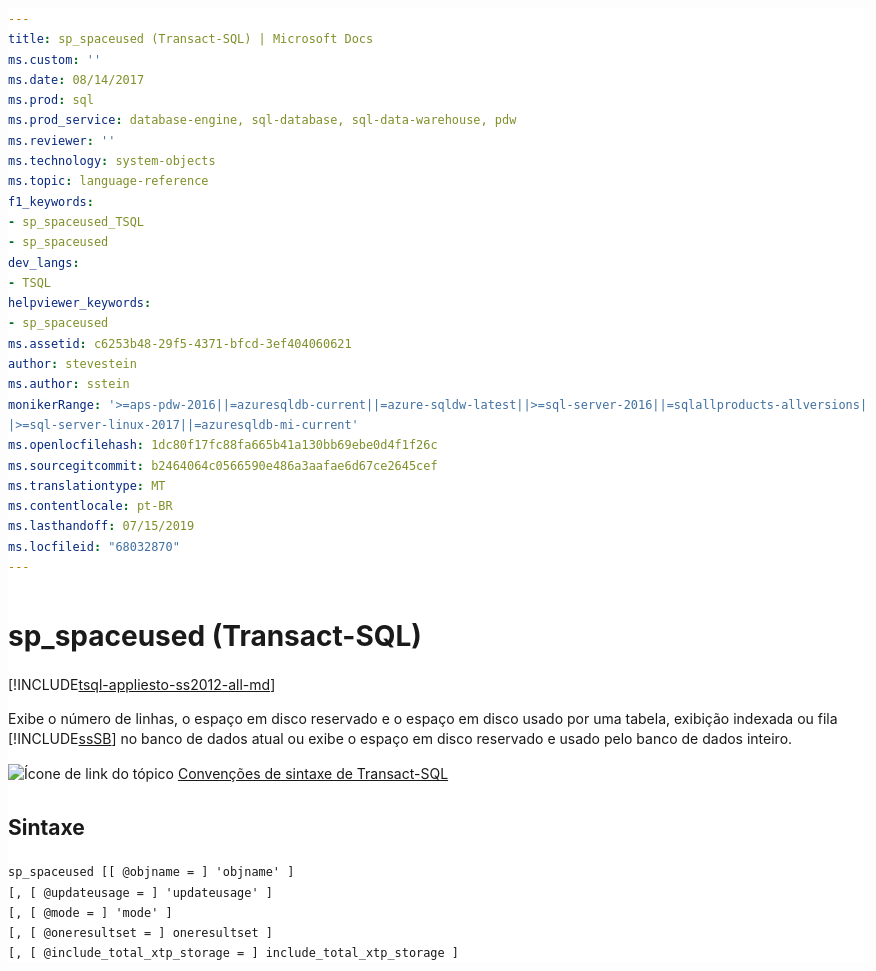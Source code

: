 ```yaml
---
title: sp_spaceused (Transact-SQL) | Microsoft Docs
ms.custom: ''
ms.date: 08/14/2017
ms.prod: sql
ms.prod_service: database-engine, sql-database, sql-data-warehouse, pdw
ms.reviewer: ''
ms.technology: system-objects
ms.topic: language-reference
f1_keywords:
- sp_spaceused_TSQL
- sp_spaceused
dev_langs:
- TSQL
helpviewer_keywords:
- sp_spaceused
ms.assetid: c6253b48-29f5-4371-bfcd-3ef404060621
author: stevestein
ms.author: sstein
monikerRange: '>=aps-pdw-2016||=azuresqldb-current||=azure-sqldw-latest||>=sql-server-2016||=sqlallproducts-allversions||>=sql-server-linux-2017||=azuresqldb-mi-current'
ms.openlocfilehash: 1dc80f17fc88fa665b41a130bb69ebe0d4f1f26c
ms.sourcegitcommit: b2464064c0566590e486a3aafae6d67ce2645cef
ms.translationtype: MT
ms.contentlocale: pt-BR
ms.lasthandoff: 07/15/2019
ms.locfileid: "68032870"
---
```

# <a name="spspaceused-transact-sql"></a>sp_spaceused (Transact-SQL)
[!INCLUDE[tsql-appliesto-ss2012-all-md](../../includes/tsql-appliesto-ss2012-all-md.md)]

  Exibe o número de linhas, o espaço em disco reservado e o espaço em disco usado por uma tabela, exibição indexada ou fila [!INCLUDE[ssSB](../../includes/sssb-md.md)] no banco de dados atual ou exibe o espaço em disco reservado e usado pelo banco de dados inteiro.  
  
 ![Ícone de link do tópico](../../database-engine/configure-windows/media/topic-link.gif "Ícone de link do tópico") [Convenções de sintaxe de Transact-SQL](../../t-sql/language-elements/transact-sql-syntax-conventions-transact-sql.md)  
  
## <a name="syntax"></a>Sintaxe  
  
```  
sp_spaceused [[ @objname = ] 'objname' ]   
[, [ @updateusage = ] 'updateusage' ]  
[, [ @mode = ] 'mode' ]  
[, [ @oneresultset = ] oneresultset ]  
[, [ @include_total_xtp_storage = ] include_total_xtp_storage ]
```  
  